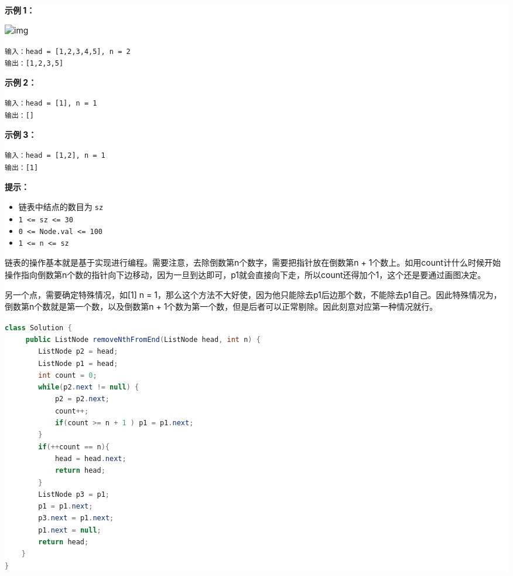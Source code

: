 **示例 1：**

![img](https://assets.leetcode.com/uploads/2020/10/03/remove_ex1.jpg)

```
输入：head = [1,2,3,4,5], n = 2
输出：[1,2,3,5]
```

**示例 2：**

```
输入：head = [1], n = 1
输出：[]
```

**示例 3：**

```
输入：head = [1,2], n = 1
输出：[1]
```

**提示：**

- 链表中结点的数目为 `sz`
- `1 <= sz <= 30`
- `0 <= Node.val <= 100`
- `1 <= n <= sz`

 链表的操作基本就是基于实现进行编程。需要注意，去除倒数第n个数字，需要把指针放在倒数第n + 1个数上。如用count计什么时候开始操作指向倒数第n个数的指针向下边移动，因为一旦到达即可，p1就会直接向下走，所以count还得加个1，这个还是要通过画图决定。

另一个点，需要确定特殊情况，如[1] n = 1，那么这个方法不大好使，因为他只能除去p1后边那个数，不能除去p1自己。因此特殊情况为，倒数第n个数就是第一个数，以及倒数第n + 1个数为第一个数，但是后者可以正常剔除。因此刻意对应第一种情况就行。

```java
class Solution {
     public ListNode removeNthFromEnd(ListNode head, int n) {
        ListNode p2 = head;
        ListNode p1 = head;
        int count = 0;
        while(p2.next != null) {
            p2 = p2.next;
            count++;
            if(count >= n + 1 ) p1 = p1.next;
        }
        if(++count == n){
            head = head.next;
            return head;
        }
        ListNode p3 = p1;
        p1 = p1.next;
        p3.next = p1.next;
        p1.next = null;
        return head;
    }
}
```
